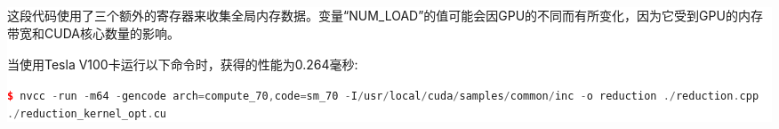 ```c++
```

这段代码使用了三个额外的寄存器来收集全局内存数据。变量“NUM_LOAD”的值可能会因GPU的不同而有所变化，因为它受到GPU的内存带宽和CUDA核心数量的影响。

当使用Tesla V100卡运行以下命令时，获得的性能为0.264毫秒:

```c++
$ nvcc -run -m64 -gencode arch=compute_70,code=sm_70 -I/usr/local/cuda/samples/common/inc -o reduction ./reduction.cpp ./reduction_kernel_opt.cu
```



